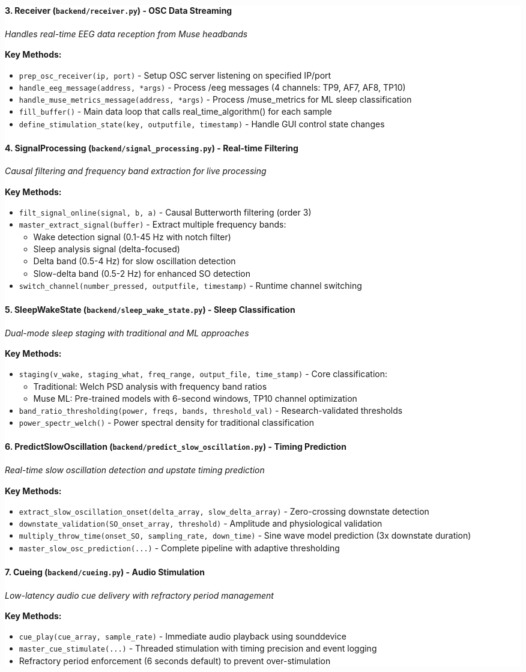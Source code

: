 #### 3. **Receiver** (`backend/receiver.py`) - OSC Data Streaming
*Handles real-time EEG data reception from Muse headbands*

**Key Methods:**
- `prep_osc_receiver(ip, port)` - Setup OSC server listening on specified IP/port
- `handle_eeg_message(address, *args)` - Process /eeg messages (4 channels: TP9, AF7, AF8, TP10)
- `handle_muse_metrics_message(address, *args)` - Process /muse_metrics for ML sleep classification
- `fill_buffer()` - Main data loop that calls real_time_algorithm() for each sample
- `define_stimulation_state(key, outputfile, timestamp)` - Handle GUI control state changes

#### 4. **SignalProcessing** (`backend/signal_processing.py`) - Real-time Filtering
*Causal filtering and frequency band extraction for live processing*

**Key Methods:**
- `filt_signal_online(signal, b, a)` - Causal Butterworth filtering (order 3)
- `master_extract_signal(buffer)` - Extract multiple frequency bands:
  - Wake detection signal (0.1-45 Hz with notch filter)
  - Sleep analysis signal (delta-focused)
  - Delta band (0.5-4 Hz) for slow oscillation detection
  - Slow-delta band (0.5-2 Hz) for enhanced SO detection
- `switch_channel(number_pressed, outputfile, timestamp)` - Runtime channel switching

#### 5. **SleepWakeState** (`backend/sleep_wake_state.py`) - Sleep Classification
*Dual-mode sleep staging with traditional and ML approaches*

**Key Methods:**
- `staging(v_wake, staging_what, freq_range, output_file, time_stamp)` - Core classification:
  - Traditional: Welch PSD analysis with frequency band ratios
  - Muse ML: Pre-trained models with 6-second windows, TP10 channel optimization
- `band_ratio_thresholding(power, freqs, bands, threshold_val)` - Research-validated thresholds
- `power_spectr_welch()` - Power spectral density for traditional classification

#### 6. **PredictSlowOscillation** (`backend/predict_slow_oscillation.py`) - Timing Prediction
*Real-time slow oscillation detection and upstate timing prediction*

**Key Methods:**
- `extract_slow_oscillation_onset(delta_array, slow_delta_array)` - Zero-crossing downstate detection
- `downstate_validation(SO_onset_array, threshold)` - Amplitude and physiological validation
- `multiply_throw_time(onset_SO, sampling_rate, down_time)` - Sine wave model prediction (3x downstate duration)
- `master_slow_osc_prediction(...)` - Complete pipeline with adaptive thresholding

#### 7. **Cueing** (`backend/cueing.py`) - Audio Stimulation
*Low-latency audio cue delivery with refractory period management*

**Key Methods:**
- `cue_play(cue_array, sample_rate)` - Immediate audio playback using sounddevice
- `master_cue_stimulate(...)` - Threaded stimulation with timing precision and event logging
- Refractory period enforcement (6 seconds default) to prevent over-stimulation
